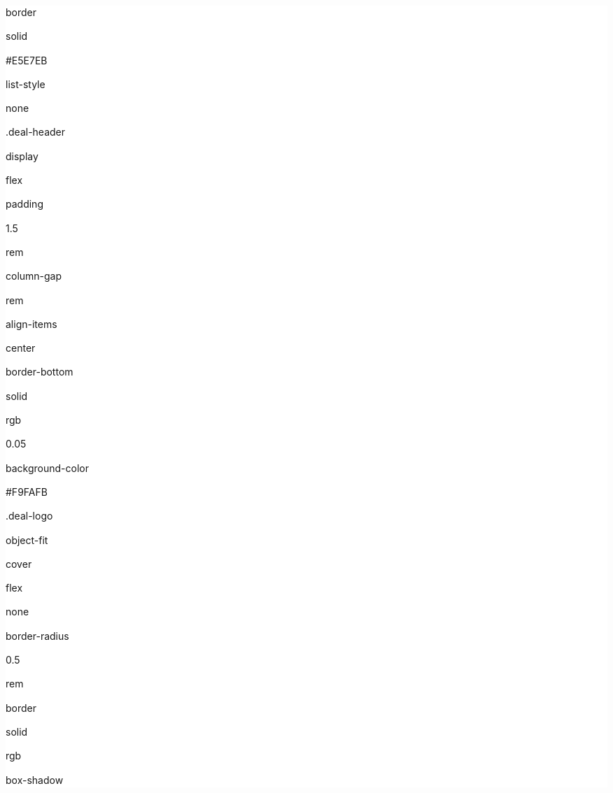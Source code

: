 border

solid

#E5E7EB

list-style

none

.deal-header

display

flex

padding

1.5

rem

column-gap

rem

align-items

center

border-bottom

solid

rgb

0.05

background-color

#F9FAFB

.deal-logo

object-fit

cover

flex

none

border-radius

0.5

rem

border

solid

rgb

box-shadow
